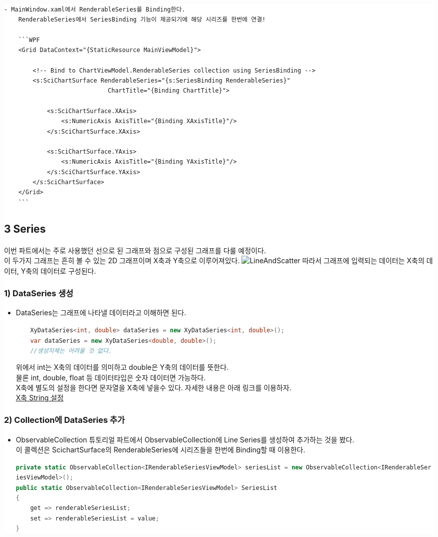     - MainWindow.xaml에서 RenderableSeries를 Binding한다.
        RenderableSeries에서 SeriesBinding 기능이 제공되기에 해당 시리즈를 한번에 연결!

        ```WPF
        <Grid DataContext="{StaticResource MainViewModel}">

            <!-- Bind to ChartViewModel.RenderableSeries collection using SeriesBinding -->
            <s:SciChartSurface RenderableSeries="{s:SeriesBinding RenderableSeries}" 
                                 ChartTitle="{Binding ChartTitle}">

                <s:SciChartSurface.XAxis>
                    <s:NumericAxis AxisTitle="{Binding XAxisTitle}"/>
                </s:SciChartSurface.XAxis>

                <s:SciChartSurface.YAxis>
                    <s:NumericAxis AxisTitle="{Binding YAxisTitle}"/>
                </s:SciChartSurface.YAxis>
            </s:SciChartSurface>
        </Grid>
        ```
    
## 3 Series
이번 파트에서는 주로 사용했던 선으로 된 그래프와 점으로 구성된 그래프를 다룰 예정이다.  
이 두가지 그래프는 흔히 볼 수 있는 2D 그래프이며 X축과 Y축으로 이루어져있다.
![LineAndScatter](https://user-images.githubusercontent.com/41990925/66175621-6e816480-e695-11e9-8810-bdccb65bb2f0.png)
따라서 그래프에 입력되는 데이터는 X축의 데이터, Y축의 데이터로 구성된다.

### 1) DataSeries 생성
- DataSeries는 그래프에 나타낼 데이터라고 이해하면 된다.

    ```C#
        XyDataSeries<int, double> dataSeries = new XyDataSeries<int, double>();
        var dataSeries = new XyDataSeries<double, double>();
        //생성자체는 어려울 것 없다.
    ```

    위에서 int는 X축의 데이터를 의미하고 double은 Y축의 데이터를 뜻한다.  
    물론 int, double, float 등 데이터타입은 숫자 데이터면 가능하다.  
    X축에 별도의 설정을 한다면 문자열을 X축에 넣을수 있다. 자세한 내용은 아래 링크를 이용하자.  
    [X축 String 설정](https://www.scichart.com/questions/wpf/i-want-to-display-a-character-string-on-the-x-axis)

### 2) Collection에 DataSeries 추가
- ObservableCollection<IRenderableSeriesViewModel>
    튜토리얼 파트에서 ObservableCollection<IRenderableSeriesViewModel>에 Line Series를 생성하여 추가하는 것을 봤다.  
    이 콜렉션은 ScichartSurface의 RenderableSeries에 시리즈들을 한번에 Binding할 때 이용한다.

    ```C#
    private static ObservableCollection<IRenderableSeriesViewModel> seriesList = new ObservableCollection<IRenderableSeriesViewModel>();
    public static ObservableCollection<IRenderableSeriesViewModel> SeriesList 
    {
        get => renderableSeriesList; 
        set => renderableSeriesList = value; 
    }
    ```
